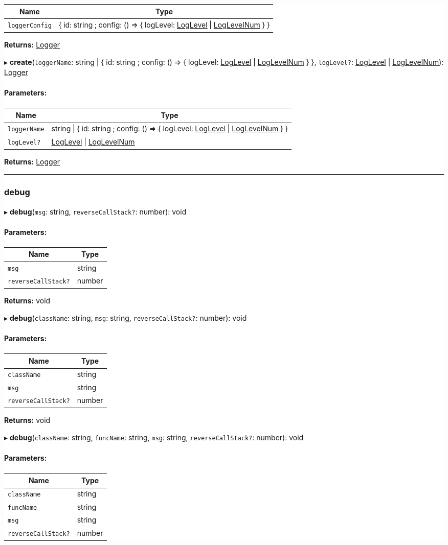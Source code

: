 Name | Type |
------ | ------ |
`loggerConfig` | { id: string ; config: () => { logLevel: [LogLevel](../modules/mmir_lib.md#loglevel) \| [LogLevelNum](../modules/mmir_lib.md#loglevelnum)  }  } |

**Returns:** [Logger](mmir_lib.logger.md)

▸ **create**(`loggerName`: string \| { id: string ; config: () => { logLevel: [LogLevel](../modules/mmir_lib.md#loglevel) \| [LogLevelNum](../modules/mmir_lib.md#loglevelnum)  }  }, `logLevel?`: [LogLevel](../modules/mmir_lib.md#loglevel) \| [LogLevelNum](../modules/mmir_lib.md#loglevelnum)): [Logger](mmir_lib.logger.md)

#### Parameters:

Name | Type |
------ | ------ |
`loggerName` | string \| { id: string ; config: () => { logLevel: [LogLevel](../modules/mmir_lib.md#loglevel) \| [LogLevelNum](../modules/mmir_lib.md#loglevelnum)  }  } |
`logLevel?` | [LogLevel](../modules/mmir_lib.md#loglevel) \| [LogLevelNum](../modules/mmir_lib.md#loglevelnum) |

**Returns:** [Logger](mmir_lib.logger.md)

___

### debug

▸ **debug**(`msg`: string, `reverseCallStack?`: number): void

#### Parameters:

Name | Type |
------ | ------ |
`msg` | string |
`reverseCallStack?` | number |

**Returns:** void

▸ **debug**(`className`: string, `msg`: string, `reverseCallStack?`: number): void

#### Parameters:

Name | Type |
------ | ------ |
`className` | string |
`msg` | string |
`reverseCallStack?` | number |

**Returns:** void

▸ **debug**(`className`: string, `funcName`: string, `msg`: string, `reverseCallStack?`: number): void

#### Parameters:

Name | Type |
------ | ------ |
`className` | string |
`funcName` | string |
`msg` | string |
`reverseCallStack?` | number |
